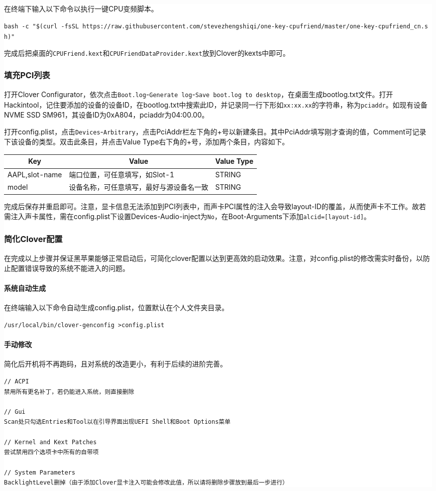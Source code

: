 在终端下输入以下命令以执行一键CPU变频脚本。

```
bash -c "$(curl -fsSL https://raw.githubusercontent.com/stevezhengshiqi/one-key-cpufriend/master/one-key-cpufriend_cn.sh)"
```

完成后把桌面的`CPUFriend.kext`和`CPUFriendDataProvider.kext`放到Clover的kexts中即可。

### 填充PCI列表

打开Clover Configurator，依次点击`Boot.log`-`Generate log`-`Save boot.log to desktop`，在桌面生成bootlog.txt文件。打开Hackintool，记住要添加的设备的设备ID，在bootlog.txt中搜索此ID，并记录同一行下形如`xx:xx.xx`的字符串，称为`pciaddr`。如现有设备NVME SSD SM961，其设备ID为0xA804，pciaddr为04:00.00。

打开config.plist，点击`Devices`-`Arbitrary`，点击PciAddr栏左下角的+号以新建条目。其中PciAddr填写刚才查询的值，Comment可记录下该设备的类型。双击此条目，并点击Value Type右下角的+号，添加两个条目，内容如下。

| Key            | Value                                    | Value Type |
| -------------- | ---------------------------------------- | ---------- |
| AAPL,slot-name | 端口位置，可任意填写，如Slot-1           | STRING     |
| model          | 设备名称，可任意填写，最好与源设备名一致 | STRING     |

完成后保存并重启即可。注意，显卡信息无法添加到PCI列表中，而声卡PCI属性的注入会导致layout-ID的覆盖，从而使声卡不工作。故若需注入声卡属性，需在config.plist下设置Devices-Audio-inject为`No`，在Boot-Arguments下添加`alcid=[layout-id]`。

### 简化Clover配置

在完成以上步骤并保证黑苹果能够正常启动后，可简化clover配置以达到更高效的启动效果。注意，对config.plist的修改需实时备份，以防止配置错误导致的系统不能进入的问题。

#### 系统自动生成

在终端输入以下命令自动生成config.plist，位置默认在个人文件夹目录。

```
/usr/local/bin/clover-genconfig >config.plist
```

#### 手动修改

简化后开机将不再跑码，且对系统的改造更小，有利于后续的进阶完善。

```
// ACPI
禁用所有更名补丁，若仍能进入系统，则直接删除

// Gui
Scan处只勾选Entries和Tool以在引导界面出现UEFI Shell和Boot Options菜单

// Kernel and Kext Patches
尝试禁用四个选项卡中所有的自带项

// System Parameters
BacklightLevel删掉（由于添加Clover显卡注入可能会修改此值，所以请将删除步骤放到最后一步进行）
```
